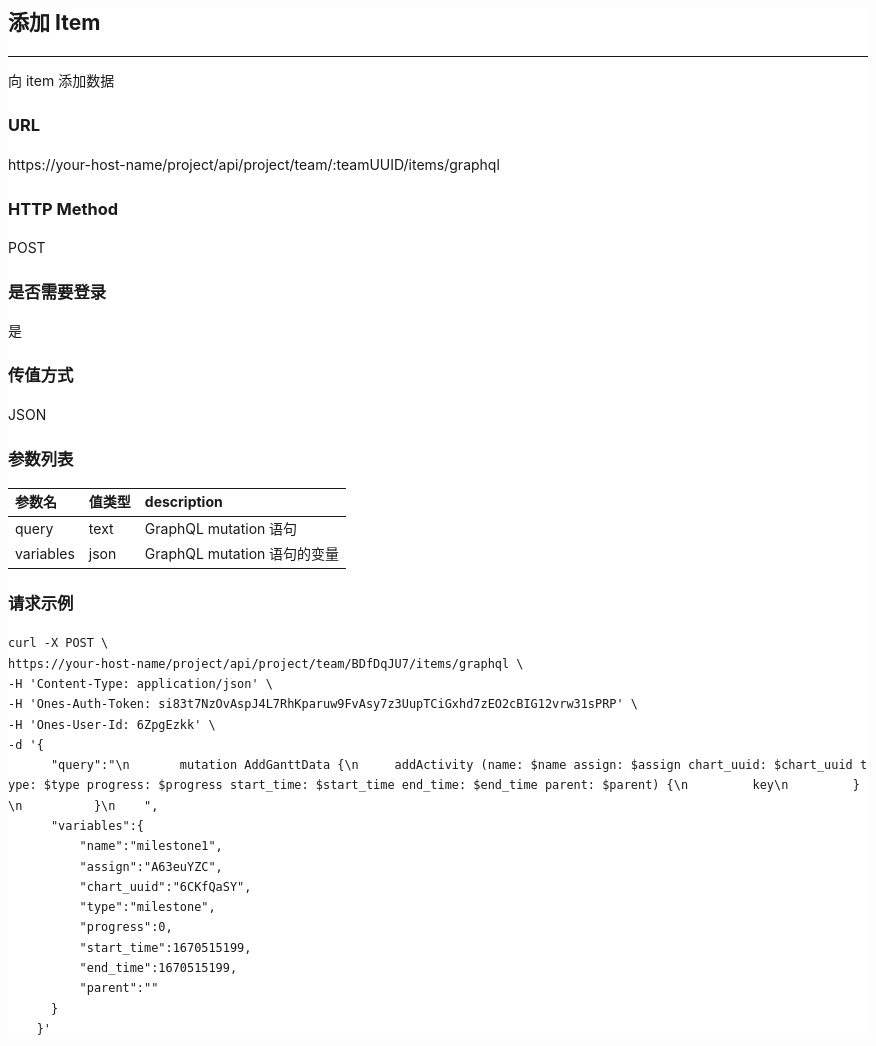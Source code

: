## <div id="添加item">添加 Item</div>

---

向 item 添加数据

### URL

https://your-host-name/project/api/project/team/:teamUUID/items/graphql

### HTTP Method

POST

### 是否需要登录

是

### 传值方式

JSON

### 参数列表

| 参数名    | 值类型 | description                 |
| :-------- | :----- | :-------------------------- |
| query     | text   | GraphQL mutation 语句       |
| variables | json   | GraphQL mutation 语句的变量 |

### 请求示例

```shell
curl -X POST \
https://your-host-name/project/api/project/team/BDfDqJU7/items/graphql \
-H 'Content-Type: application/json' \
-H 'Ones-Auth-Token: si83t7NzOvAspJ4L7RhKparuw9FvAsy7z3UupTCiGxhd7zEO2cBIG12vrw31sPRP' \
-H 'Ones-User-Id: 6ZpgEzkk' \
-d '{
      "query":"\n       mutation AddGanttData {\n     addActivity (name: $name assign: $assign chart_uuid: $chart_uuid type: $type progress: $progress start_time: $start_time end_time: $end_time parent: $parent) {\n         key\n         }\n          }\n    ",
      "variables":{
          "name":"milestone1",
          "assign":"A63euYZC",
          "chart_uuid":"6CKfQaSY",
          "type":"milestone",
          "progress":0,
          "start_time":1670515199,
          "end_time":1670515199,
          "parent":""
      }
    }'
```
